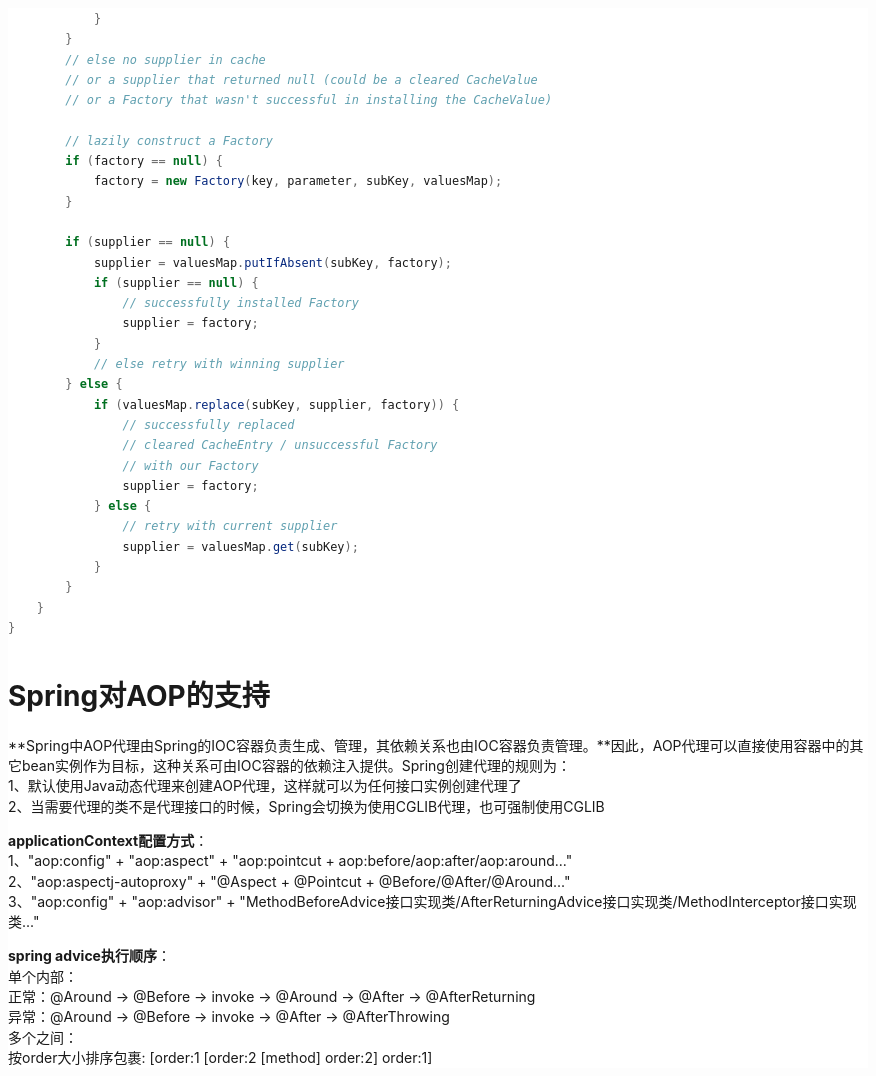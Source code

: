 ```java
			}
		}
		// else no supplier in cache
		// or a supplier that returned null (could be a cleared CacheValue
		// or a Factory that wasn't successful in installing the CacheValue)

		// lazily construct a Factory
		if (factory == null) {
			factory = new Factory(key, parameter, subKey, valuesMap);
		}

		if (supplier == null) {
			supplier = valuesMap.putIfAbsent(subKey, factory);
			if (supplier == null) {
				// successfully installed Factory
				supplier = factory;
			}
			// else retry with winning supplier
		} else {
			if (valuesMap.replace(subKey, supplier, factory)) {
				// successfully replaced
				// cleared CacheEntry / unsuccessful Factory
				// with our Factory
				supplier = factory;
			} else {
				// retry with current supplier
				supplier = valuesMap.get(subKey);
			}
		}
	}
}
```


# Spring对AOP的支持

**Spring中AOP代理由Spring的IOC容器负责生成、管理，其依赖关系也由IOC容器负责管理。**因此，AOP代理可以直接使用容器中的其它bean实例作为目标，这种关系可由IOC容器的依赖注入提供。Spring创建代理的规则为：  
1、默认使用Java动态代理来创建AOP代理，这样就可以为任何接口实例创建代理了  
2、当需要代理的类不是代理接口的时候，Spring会切换为使用CGLIB代理，也可强制使用CGLIB

**applicationContext配置方式**：  
1、"aop:config" + "aop:aspect" + "aop:pointcut + aop:before/aop:after/aop:around..."  
2、"aop:aspectj-autoproxy" + "@Aspect + @Pointcut + @Before/@After/@Around..."  
3、"aop:config" + "aop:advisor" + "MethodBeforeAdvice接口实现类/AfterReturningAdvice接口实现类/MethodInterceptor接口实现类..."

**spring advice执行顺序**：  
单个内部：  
	正常：@Around -> @Before -> invoke -> @Around -> @After -> @AfterReturning  
	异常：@Around -> @Before -> invoke -> @After -> @AfterThrowing  
多个之间：  
按order大小排序包裹:  [order:1 [order:2 [method] order:2] order:1]
